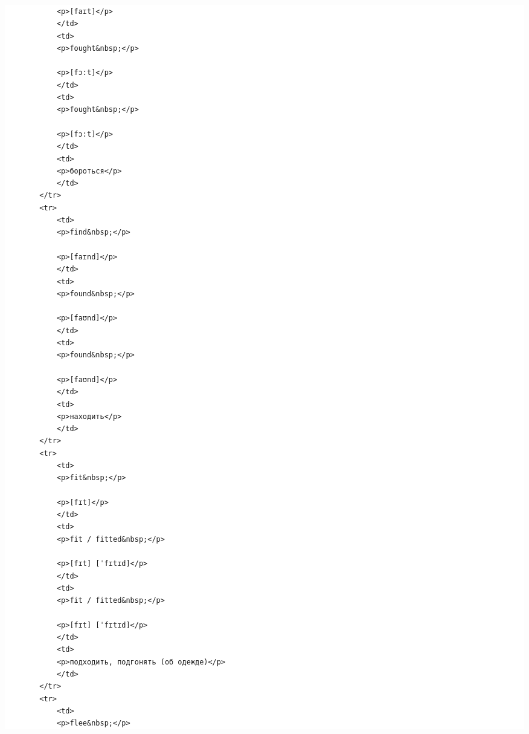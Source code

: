 				<p>[faɪt]</p>
				</td>
				<td>
				<p>fought&nbsp;</p>
	
				<p>[fɔ:t]</p>
				</td>
				<td>
				<p>fought&nbsp;</p>
	
				<p>[fɔ:t]</p>
				</td>
				<td>
				<p>бороться</p>
				</td>
			</tr>
			<tr>
				<td>
				<p>find&nbsp;</p>
	
				<p>[faɪnd]</p>
				</td>
				<td>
				<p>found&nbsp;</p>
	
				<p>[faʊnd]</p>
				</td>
				<td>
				<p>found&nbsp;</p>
	
				<p>[faʊnd]</p>
				</td>
				<td>
				<p>находить</p>
				</td>
			</tr>
			<tr>
				<td>
				<p>fit&nbsp;</p>
	
				<p>[fɪt]</p>
				</td>
				<td>
				<p>fit / fitted&nbsp;</p>
	
				<p>[fɪt] [ˈfɪtɪd]</p>
				</td>
				<td>
				<p>fit / fitted&nbsp;</p>
	
				<p>[fɪt] [ˈfɪtɪd]</p>
				</td>
				<td>
				<p>подходить, подгонять (об одежде)</p>
				</td>
			</tr>
			<tr>
				<td>
				<p>flee&nbsp;</p>
	